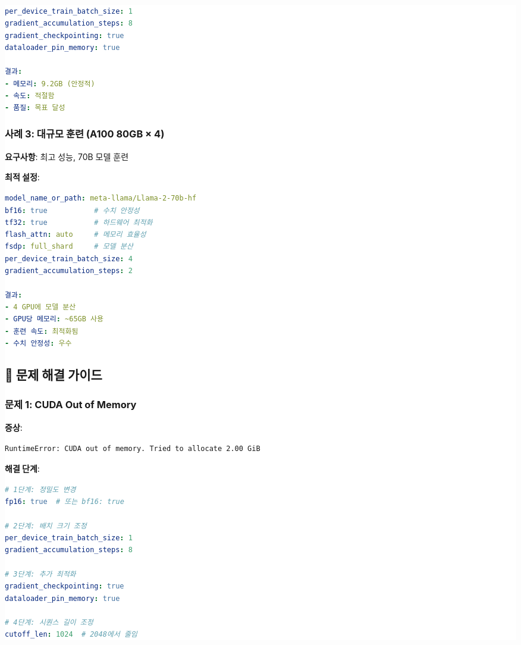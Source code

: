 ```yaml
per_device_train_batch_size: 1
gradient_accumulation_steps: 8
gradient_checkpointing: true
dataloader_pin_memory: true

결과:
- 메모리: 9.2GB (안정적)
- 속도: 적절함
- 품질: 목표 달성
```

### 사례 3: 대규모 훈련 (A100 80GB × 4)

**요구사항**: 최고 성능, 70B 모델 훈련

**최적 설정**:
```yaml
model_name_or_path: meta-llama/Llama-2-70b-hf
bf16: true           # 수치 안정성
tf32: true           # 하드웨어 최적화
flash_attn: auto     # 메모리 효율성
fsdp: full_shard     # 모델 분산
per_device_train_batch_size: 4
gradient_accumulation_steps: 2

결과:
- 4 GPU에 모델 분산
- GPU당 메모리: ~65GB 사용
- 훈련 속도: 최적화됨
- 수치 안정성: 우수
```

## 🚨 문제 해결 가이드

### 문제 1: CUDA Out of Memory

**증상**:
```bash
RuntimeError: CUDA out of memory. Tried to allocate 2.00 GiB
```

**해결 단계**:
```yaml
# 1단계: 정밀도 변경
fp16: true  # 또는 bf16: true

# 2단계: 배치 크기 조정
per_device_train_batch_size: 1
gradient_accumulation_steps: 8

# 3단계: 추가 최적화
gradient_checkpointing: true
dataloader_pin_memory: true

# 4단계: 시퀀스 길이 조정
cutoff_len: 1024  # 2048에서 줄임
```
